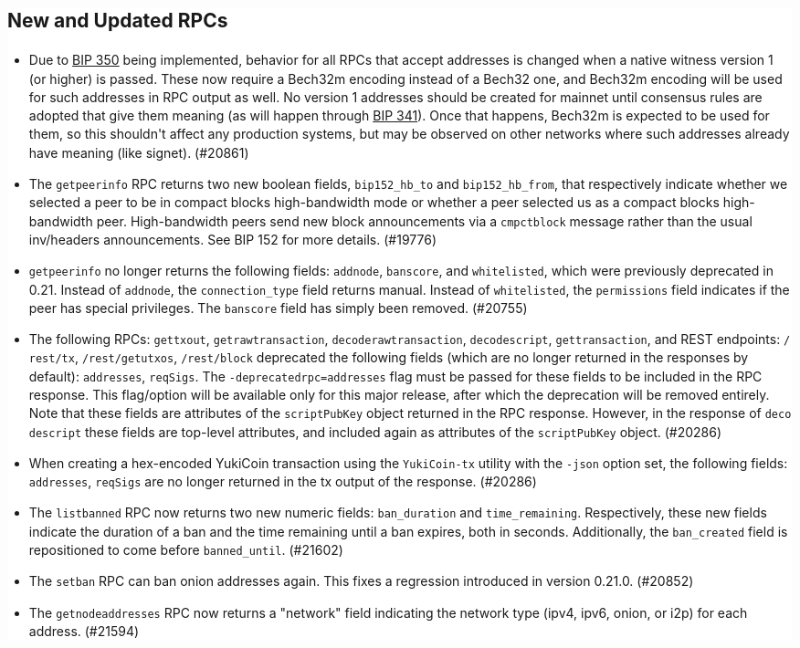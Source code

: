 New and Updated RPCs
--------------------

- Due to [BIP 350](https://github.com/YukiCoin/bips/blob/master/bip-0350.mediawiki)
  being implemented, behavior for all RPCs that accept addresses is changed when
  a native witness version 1 (or higher) is passed. These now require a Bech32m
  encoding instead of a Bech32 one, and Bech32m encoding will be used for such
  addresses in RPC output as well. No version 1 addresses should be created
  for mainnet until consensus rules are adopted that give them meaning
  (as will happen through [BIP 341](https://github.com/YukiCoin/bips/blob/master/bip-0341.mediawiki)).
  Once that happens, Bech32m is expected to be used for them, so this shouldn't
  affect any production systems, but may be observed on other networks where such
  addresses already have meaning (like signet). (#20861)

- The `getpeerinfo` RPC returns two new boolean fields, `bip152_hb_to` and
  `bip152_hb_from`, that respectively indicate whether we selected a peer to be
  in compact blocks high-bandwidth mode or whether a peer selected us as a
  compact blocks high-bandwidth peer. High-bandwidth peers send new block
  announcements via a `cmpctblock` message rather than the usual inv/headers
  announcements. See BIP 152 for more details. (#19776)

- `getpeerinfo` no longer returns the following fields: `addnode`, `banscore`,
  and `whitelisted`, which were previously deprecated in 0.21. Instead of
  `addnode`, the `connection_type` field returns manual. Instead of
  `whitelisted`, the `permissions` field indicates if the peer has special
  privileges. The `banscore` field has simply been removed. (#20755)

- The following RPCs:  `gettxout`, `getrawtransaction`, `decoderawtransaction`,
  `decodescript`, `gettransaction`, and REST endpoints: `/rest/tx`,
  `/rest/getutxos`, `/rest/block` deprecated the following fields (which are no
  longer returned in the responses by default): `addresses`, `reqSigs`.
  The `-deprecatedrpc=addresses` flag must be passed for these fields to be
  included in the RPC response. This flag/option will be available only for this major release, after which
  the deprecation will be removed entirely. Note that these fields are attributes of
  the `scriptPubKey` object returned in the RPC response. However, in the response
  of `decodescript` these fields are top-level attributes, and included again as attributes
  of the `scriptPubKey` object. (#20286)

- When creating a hex-encoded YukiCoin transaction using the `YukiCoin-tx` utility
  with the `-json` option set, the following fields: `addresses`, `reqSigs` are no longer
  returned in the tx output of the response. (#20286)

- The `listbanned` RPC now returns two new numeric fields: `ban_duration` and `time_remaining`.
  Respectively, these new fields indicate the duration of a ban and the time remaining until a ban expires,
  both in seconds. Additionally, the `ban_created` field is repositioned to come before `banned_until`. (#21602)

- The `setban` RPC can ban onion addresses again. This fixes a regression introduced in version 0.21.0. (#20852)

- The `getnodeaddresses` RPC now returns a "network" field indicating the
  network type (ipv4, ipv6, onion, or i2p) for each address.  (#21594)
